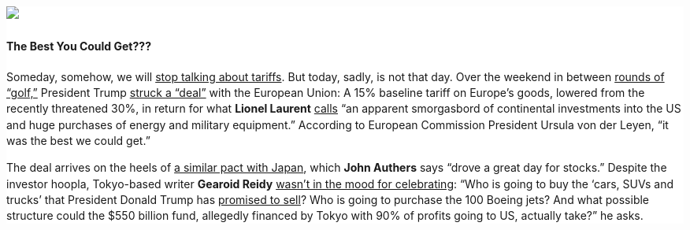   [![](https://sli.bloomberg.com/imp?s=868547&stpe=default&li_coord=desktop&collapse_width=550&li=14385352&m=dd67c805ef3d4f0bed61d5b71ce1c239&p=07282025&lctg=6b08077c-c878-4e25-9e27-b453dbb6d3ae)](https://links.message.bloomberg.com/s/c/028bGXy_eaP434zQcUit05MWkk8XkO3pCEnmUFjPxa6QwS4ql8YBGpRMB00UipsJ7CfJAo9I0Z60O-TfT2BNFQE-sycn4zdauxhIRkPvH9jP4LpTxOoxf0zAb5hKlplEloi8FK1FVyZvlFlOu0A4loq44puHNZbZMkWIGiniLv0Ce8P_PxuoCrn2Q5Ar7XP4GQ1Uiv9NxvVLmAhMTgy6NDrcbdZpPqtZOwsAcAUmuIsDTFEyPxbl9F0SYuXjm7pLtookg_URvuAEZqOOCI2iioYdhWwdICeTPuXtHtb3ikBvxNPE-HO1YTBd650_dflB7kE0jiKbjnIANxuxMqDd8Nbi8zKQqqgwb9_q0MEqs3qTKF90s--1iAwOy6g8xCcefY7B2X8BSDiOXKmi5Hr_ighhLOFFAxd2seTI1grYHOKzdjf-EZfoESbkOHltKbyvyDEN9vaMdTO2YL03Knhno7Dwzn8DU93ZsEGlsmTjaG1TRBWxAEpZ1GwjQTOEQdteDFLj4GRXeYvfBPwhsh1lnRKfm-LvhjNuGj9_dO7UTB0o4qwsnPbNvR00Iuk-SmVlz4nl-pCk_1zTjS86oUdT4NGUWREo5vAqKjZC98t9Wyat6Y-iW_7Bmg3yNxJU2Kw5ia30lITx5aowt3ktBp3OR5IzM80aPrtElO1Nyt8CwY4_Di7jPiz2BrnKO7Rdzw/bxkzM_sVRyXtAlVhtdBN68pg-GKkxowF/11)  

#### The Best You Could Get???

Someday, somehow, we will  [stop talking about tariffs](https://links.message.bloomberg.com/s/c/LBm2ITvyCyMqJqlS1W45IHnSSExQsK_NgGPh_lNNz83_qkbRvyEobRdzrkiZPSF894eGqmOkTiDAYX0F4KKlL-zu8oXtgxNJWY-knGcuGw6_y8oY_FjDMJUE0A1W4FxAsg4A8kGaOWumLBbdI1pqOCcL0FxkG9MaYwp7Qu-z7bANL2ETBhE0IZruE88-FILoq8WNUr182oj-NuECBxy7Z_nvIIxhC9AigmN38vU8-47DysrmySwtZsH06-o-FUQ2j70iAMeohW81NYyCW7Hisnkb_rCycdcktLUpPSzyGr4VwZyqS-7DqFx-IbpqKZve9N-0GgqdxVM7aaEMY6GSRFHGwr5VKu0X3qLUh7CR-yX8fmQhtZtG01L9xhY/ODZHHwgFvHD6HLRX7O43siuHYtrB7V9t/11). But today, sadly, is not that day. Over the weekend in between  [rounds of “golf,”](https://links.message.bloomberg.com/s/c/Y-_cYB8KTqQpgds-rWwjborK9Kb_13C5a5aMHQJpmPCtSRbzyFC9Te5ky-LUGSdCCVTuQII8UD3YS0QU8jtZt3-vsN-0lB4EoL3TcNhYKEBJqLuF96H5CW7bcEmUeBfmTcNixkcCz1SSHgLGE8GymmLxjkG2jfm_QFUl1jA3eUajn9yb6KQLF8StNnjsjNNSkKOG3j3IbGSZvXMxA3tnPQwMzBVefiZUg8OFHFe9wLaIOnuBZ3V9lM-FNzJPEyq5-2okOQotDA4Atz8az29Milx5lu5412ua-gcno51zV3vya_FnpKMQNwRJRFJcue75mNvXi-VkCOsRxa-YJof_6I84RevrQOHCMPv0QVOTSlv0sjOMG28WsQjBpZM/Xmm_ygVKDDqLd95Ja57C8vXS52SJ3Jla/11) President Trump [struck a “deal”](https://links.message.bloomberg.com/s/c/ElsGD6Ofg3KD6A09ItryrDmOx00pWXo-USt6tz88stCgCaoI6Jt9dRDFI3a0XYZPUB5tn1iLBpG5pnEhWwDocIZmN4g847sGxyUfIR6zbLfGxEoYqcPqUEtJ6FSfep1FErTDTeABmU_0Xffo2mGiOGcLrdN4I-MJikfLSPp252jOoqtZPkz6QzFm6-I_06bWhioHqI0dlUfdTqdNC0_6J1C2RT2E6XVzMroQoy8IGTy4jC0t9ZXDm59v_bmiepx5P8F_e5isbCE_X89pADZ06WsGJivaAxBWW-wN_-QEtXObqn_SWt4K3HuvSHcq3xUlboum9c5IG4erd_-lgYzByBKkZYegLm1r8HAytHoOV6TYcLAQ_80F-kGECXs/QH1beOuhty9a2icqw47QmkZspV6Q02qI/11) with the European Union: A 15% baseline tariff on Europe’s goods, lowered from the recently threatened 30%, in return for what **Lionel Laurent**  [calls](https://links.message.bloomberg.com/s/c/2KUxi25Ey3Xk7MzvyMHj9Rvd0ZAaX8wHSyNskP5EcRjk-vg0oPbFr0WQ15O-rZBttn4xybi2y7W6ebgTqPiLU6Utsg_Z8a19GYJkvuxuxmIynzoAtudKhkdAyzx_s9ywSMtsP7NFhfmuQ_O6k1kUFFV22Erso9I7lCHzP9wM1TxNRF94uOUXlNiERNY1w4DScKCSzZ2OoJp2gXlE-nwO6V9vm8xDTS-L87MH07IeRePwC8RH6diYtP_dtq_t85QL7Go_dKgOYU-vTvA8mZF-0e2yZfX7v7s2y-YswNtgHeqeMigIOFM6BhuLJXhL2wnQk1RgTrcyAjnO7ia1UIaRgq7c68n0oOCxd5ZyMzqnmxdy_RzYPRn68Dq7hy4/t1KzQTe9ITF4BP8T_cMamJo7m9JbqoFD/11) “an apparent smorgasbord of continental investments into the US and huge purchases of energy and military equipment.” According to European Commission President Ursula von der Leyen, “it was the best we could get.”

The deal arrives on the heels of  [a similar pact with Japan](https://links.message.bloomberg.com/s/c/rgscVt1XEdCzqARHvq-8_G3PnTap81snHUGPM90Nneoc2qWgsnxUPxFkrlgyiy7c5IvOSgrRl7jJKEU8wPyvkrHeeIYK2caYWLDoLSmDm-r5lKaSNIAuqEmn3Lg-yVAPRYpmiYJ41x6wLjnBnCvd6hbKP6Qx21v4Zmnv-A4x5Epyqtc9Bcu-Hvk5ugdDa37S6vFqIa2ahWJHlApl3BsWh6b_RkkhwP2qCAF-zQfmvFo4Gohi51u8yG-6Jv4owG3X5EffUZmzw9giQtQYdBWYTgXJpCDwxJD-PEuSihRxIE98di0R77EdC1_ma6euilWIl6m2MkAmhWk9hkDP4vw4wrI-GnItno-Q6jIKUpZ72Ygl5hMX-cQyiMs9f9M/TGY2UFTzX-M6xCglPV177MJ3FNm_byCc/11), which **John Authers** says “drove a great day for stocks.” Despite the investor hoopla, Tokyo-based writer **Gearoid Reidy** [wasn’t in the mood for celebrating](https://links.message.bloomberg.com/s/c/lKaXSr5wH3avCKSkH2nT9E4VJmKievxJgseV9tkxyNZxwYaGPDE-76Re4n97YK-Z8-1MQJM52IJvxsZXYR0O8sYZcLXSWRfXvPglgFlgNnwJNLS-P4WK0pI-56ET-DNVNU_JEeLoGPJenITxdf3CE-gulXk5nb2Qg6IA3IPHJHBT3uyozJjeyIaJ4cWJeghDBZkeqAqHogh6sij41Wu3eqHYGLnQtBRC8YZQPeDShWBGpfXS0mnc-K4WXqcfs8TlOPhbKCqxMeBQZi9V8_IPpuY4qIRjBotKRDzGv-w-CelR6wi1J2cKGbzVR_1oMy7d1NM5Qhl1D-d1d81_713xHj5E_QvwB8TundX17xfjunVcHd2-en0pAF_QxNQ/D_8Y6SoJ99UVYv_TW5FCIcnw4Sye7Gy3/11): “Who is going to buy the ‘cars, SUVs and trucks’ that President Donald Trump has [promised to sell](https://links.message.bloomberg.com/s/c/D17g71tqq1J4ajI_2sHVvH19oOLbuwsctwU4SZiyIVu95Aqu5L0V-oDmzdK5mW0YSMQGuQJQ46ZHGTFvJ9o5Ro2jLIyfwgL5Ua0ZWxN4vMF831Hp0AeilqalZzHC2cGFpgmAxtGoqtP095GOb3stu_-HB0bvoALXaQEz4OVSCqvzHLNVubf2DONmWCghtMBOGzwQAtNhxouiY_68Y-YX3RxFgFZgiPyWYKzvMgtb08PxGTtDj9w63i84ZU9J6pakZtadbvXTZ-a16NFdxX71pwj679A40h4jFtSA0Oxv9tZAUqM7RDNdiwu4H8U2slt78Uy4UspxJNuHSO2HHCF9BCU1pXYGH8QVoG9VUOv0-EcIEnrKzTrtEKajOCY/rvs386Y7QI83dTj8mogxc4k0JT-nK3V5/11 "Link")? Who is going to purchase the 100 Boeing jets? And what possible structure could the $550 billion fund, allegedly financed by Tokyo with 90% of profits going to US, actually take?” he asks.
